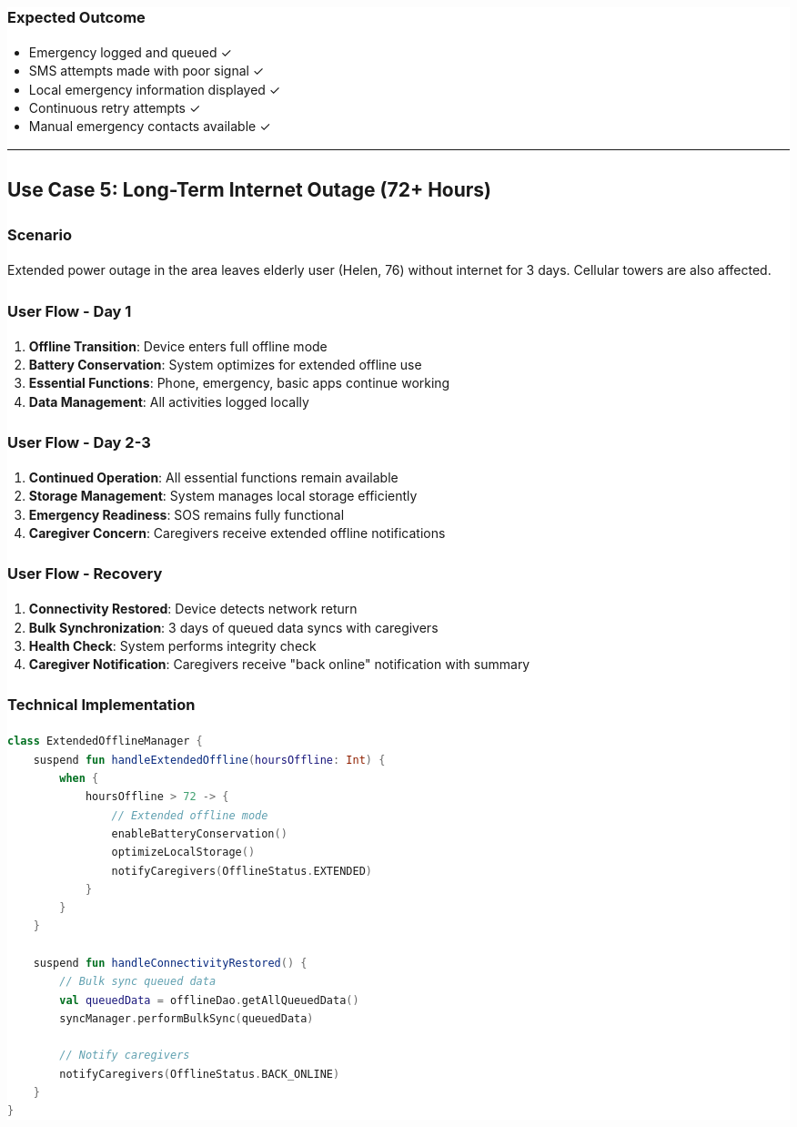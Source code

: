 ### Expected Outcome
- Emergency logged and queued ✓
- SMS attempts made with poor signal ✓
- Local emergency information displayed ✓
- Continuous retry attempts ✓
- Manual emergency contacts available ✓

---

## Use Case 5: Long-Term Internet Outage (72+ Hours)

### Scenario
Extended power outage in the area leaves elderly user (Helen, 76) without internet for 3 days. Cellular towers are also affected.

### User Flow - Day 1
1. **Offline Transition**: Device enters full offline mode
2. **Battery Conservation**: System optimizes for extended offline use
3. **Essential Functions**: Phone, emergency, basic apps continue working
4. **Data Management**: All activities logged locally

### User Flow - Day 2-3
1. **Continued Operation**: All essential functions remain available
2. **Storage Management**: System manages local storage efficiently
3. **Emergency Readiness**: SOS remains fully functional
4. **Caregiver Concern**: Caregivers receive extended offline notifications

### User Flow - Recovery
1. **Connectivity Restored**: Device detects network return
2. **Bulk Synchronization**: 3 days of queued data syncs with caregivers
3. **Health Check**: System performs integrity check
4. **Caregiver Notification**: Caregivers receive "back online" notification with summary

### Technical Implementation
```kotlin
class ExtendedOfflineManager {
    suspend fun handleExtendedOffline(hoursOffline: Int) {
        when {
            hoursOffline > 72 -> {
                // Extended offline mode
                enableBatteryConservation()
                optimizeLocalStorage()
                notifyCaregivers(OfflineStatus.EXTENDED)
            }
        }
    }
    
    suspend fun handleConnectivityRestored() {
        // Bulk sync queued data
        val queuedData = offlineDao.getAllQueuedData()
        syncManager.performBulkSync(queuedData)
        
        // Notify caregivers
        notifyCaregivers(OfflineStatus.BACK_ONLINE)
    }
}
```

